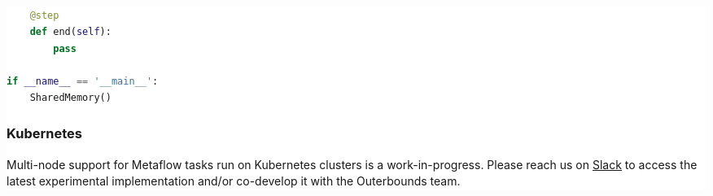 ```python
    @step
    def end(self):
        pass

if __name__ == '__main__':
    SharedMemory()
```

### Kubernetes
Multi-node support for Metaflow tasks run on Kubernetes clusters is a work-in-progress. Please reach us on [Slack](http://slack.outerbounds.co/) to access the latest experimental implementation and/or co-develop it with the Outerbounds team.